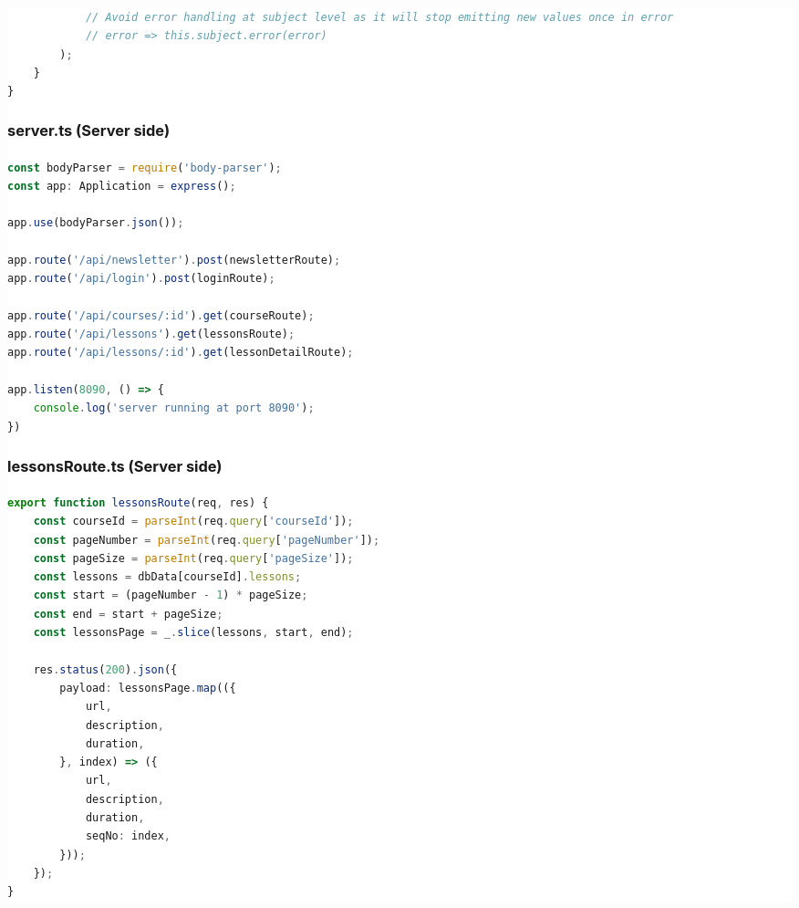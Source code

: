 ```ts
            // Avoid error handling at subject level as it will stop emitting new values once in error
            // error => this.subject.error(error)
        );
    }
}
```

### server.ts (Server side)

```ts
const bodyParser = require('body-parser');
const app: Application = express();

app.use(bodyParser.json());

app.route('/api/newsletter').post(newsletterRoute);
app.route('/api/login').post(loginRoute);

app.route('/api/courses/:id').get(courseRoute);
app.route('/api/lessons').get(lessonsRoute);
app.route('/api/lessons/:id').get(lessonDetailRoute);

app.listen(8090, () => {
    console.log('server running at port 8090');
})
```

### lessonsRoute.ts (Server side)

```ts
export function lessonsRoute(req, res) {
    const courseId = parseInt(req.query['courseId']);
    const pageNumber = parseInt(req.query['pageNumber']);
    const pageSize = parseInt(req.query['pageSize']);
    const lessons = dbData[courseId].lessons;
    const start = (pageNumber - 1) * pageSize;
    const end = start + pageSize;
    const lessonsPage = _.slice(lessons, start, end);

    res.status(200).json({
        payload: lessonsPage.map(({
            url,
            description,
            duration,
        }, index) => ({
            url,
            description,
            duration,
            seqNo: index,
        }));
    });
}
```
